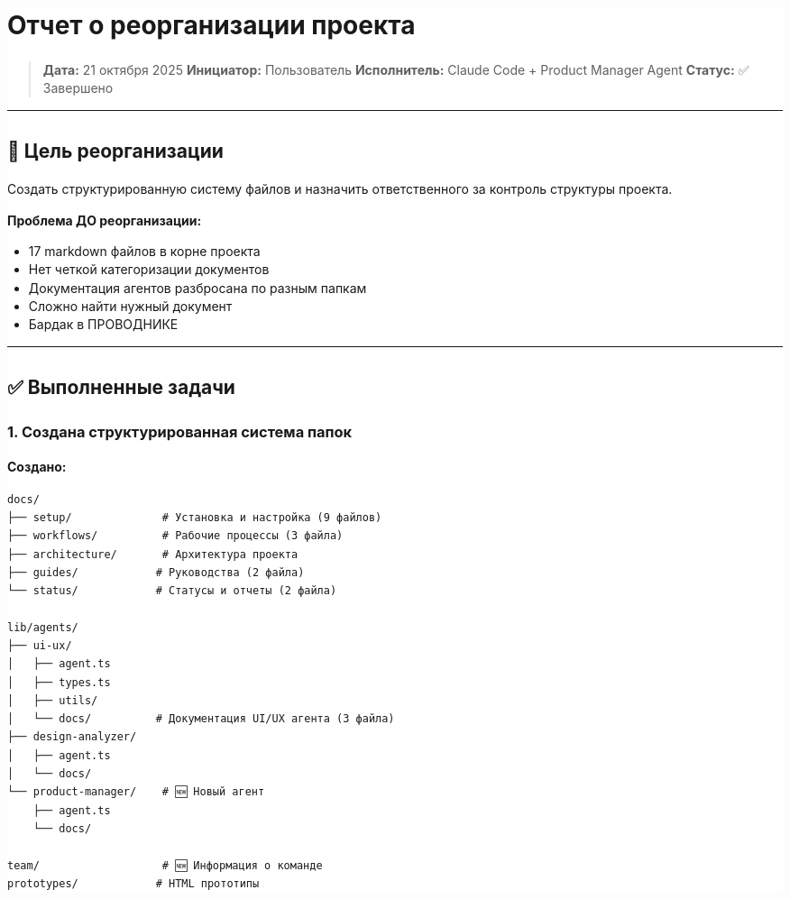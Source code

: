 # Отчет о реорганизации проекта

> **Дата:** 21 октября 2025
> **Инициатор:** Пользователь
> **Исполнитель:** Claude Code + Product Manager Agent
> **Статус:** ✅ Завершено

---

## 🎯 Цель реорганизации

Создать структурированную систему файлов и назначить ответственного за контроль структуры проекта.

**Проблема ДО реорганизации:**
- 17 markdown файлов в корне проекта
- Нет четкой категоризации документов
- Документация агентов разбросана по разным папкам
- Сложно найти нужный документ
- Бардак в ПРОВОДНИКЕ

---

## ✅ Выполненные задачи

### 1. Создана структурированная система папок

**Создано:**

```
docs/
├── setup/              # Установка и настройка (9 файлов)
├── workflows/          # Рабочие процессы (3 файла)
├── architecture/       # Архитектура проекта
├── guides/            # Руководства (2 файла)
└── status/            # Статусы и отчеты (2 файла)

lib/agents/
├── ui-ux/
│   ├── agent.ts
│   ├── types.ts
│   ├── utils/
│   └── docs/          # Документация UI/UX агента (3 файла)
├── design-analyzer/
│   ├── agent.ts
│   └── docs/
└── product-manager/    # 🆕 Новый агент
    ├── agent.ts
    └── docs/

team/                   # 🆕 Информация о команде
prototypes/            # HTML прототипы
```
